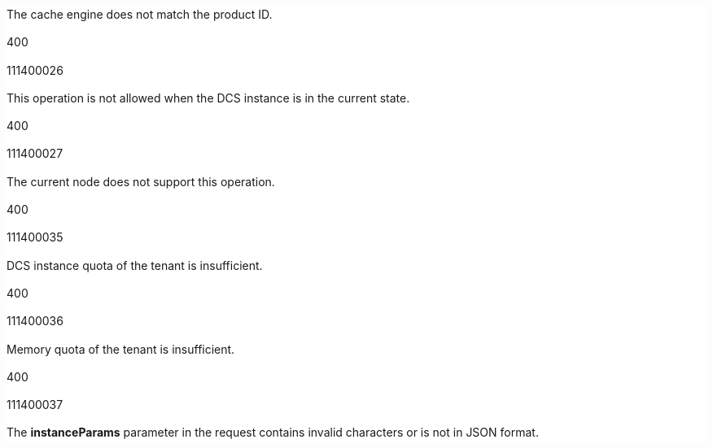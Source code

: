 <td class="cellrowborder" valign="top" width="69.69696969696969%" headers="mcps1.2.4.1.3 "><p id="p3804175411256"><a name="p3804175411256"></a><a name="p3804175411256"></a>The cache engine does not match the product ID.</p>
</td>
</tr>
<tr id="row161661244666"><td class="cellrowborder" valign="top" width="12.121212121212121%" headers="mcps1.2.4.1.1 "><p id="p1552113126118"><a name="p1552113126118"></a><a name="p1552113126118"></a>400</p>
</td>
<td class="cellrowborder" valign="top" width="18.181818181818183%" headers="mcps1.2.4.1.2 "><p id="p452116125111"><a name="p452116125111"></a><a name="p452116125111"></a>111400026</p>
</td>
<td class="cellrowborder" valign="top" width="69.69696969696969%" headers="mcps1.2.4.1.3 "><p id="p1752161210116"><a name="p1752161210116"></a><a name="p1752161210116"></a>This operation is not allowed when the DCS instance is in the current state.</p>
</td>
</tr>
<tr id="row718133317369"><td class="cellrowborder" valign="top" width="12.121212121212121%" headers="mcps1.2.4.1.1 "><p id="p918114332369"><a name="p918114332369"></a><a name="p918114332369"></a>400</p>
</td>
<td class="cellrowborder" valign="top" width="18.181818181818183%" headers="mcps1.2.4.1.2 "><p id="p14182733173615"><a name="p14182733173615"></a><a name="p14182733173615"></a>111400027</p>
</td>
<td class="cellrowborder" valign="top" width="69.69696969696969%" headers="mcps1.2.4.1.3 "><p id="p818293310368"><a name="p818293310368"></a><a name="p818293310368"></a>The current node does not support this operation.</p>
</td>
</tr>
<tr id="row196918375222"><td class="cellrowborder" valign="top" width="12.121212121212121%" headers="mcps1.2.4.1.1 "><p id="p8846528224"><a name="p8846528224"></a><a name="p8846528224"></a>400</p>
</td>
<td class="cellrowborder" valign="top" width="18.181818181818183%" headers="mcps1.2.4.1.2 "><p id="p284352182215"><a name="p284352182215"></a><a name="p284352182215"></a>111400035</p>
</td>
<td class="cellrowborder" valign="top" width="69.69696969696969%" headers="mcps1.2.4.1.3 "><p id="p1784175252218"><a name="p1784175252218"></a><a name="p1784175252218"></a>DCS instance quota of the tenant is insufficient.</p>
</td>
</tr>
<tr id="row14492338162216"><td class="cellrowborder" valign="top" width="12.121212121212121%" headers="mcps1.2.4.1.1 "><p id="p984352162219"><a name="p984352162219"></a><a name="p984352162219"></a>400</p>
</td>
<td class="cellrowborder" valign="top" width="18.181818181818183%" headers="mcps1.2.4.1.2 "><p id="p58415210226"><a name="p58415210226"></a><a name="p58415210226"></a>111400036</p>
</td>
<td class="cellrowborder" valign="top" width="69.69696969696969%" headers="mcps1.2.4.1.3 "><p id="p198465218224"><a name="p198465218224"></a><a name="p198465218224"></a>Memory quota of the tenant is insufficient.</p>
</td>
</tr>
<tr id="row92344175353"><td class="cellrowborder" valign="top" width="12.121212121212121%" headers="mcps1.2.4.1.1 "><p id="p1831772093518"><a name="p1831772093518"></a><a name="p1831772093518"></a>400</p>
</td>
<td class="cellrowborder" valign="top" width="18.181818181818183%" headers="mcps1.2.4.1.2 "><p id="p4317202012354"><a name="p4317202012354"></a><a name="p4317202012354"></a>111400037</p>
</td>
<td class="cellrowborder" valign="top" width="69.69696969696969%" headers="mcps1.2.4.1.3 "><p id="p667111426352"><a name="p667111426352"></a><a name="p667111426352"></a>The <strong id="b18268920133414"><a name="b18268920133414"></a><a name="b18268920133414"></a>instanceParams</strong> parameter in the request contains invalid characters or is not in JSON format.</p>
</td>